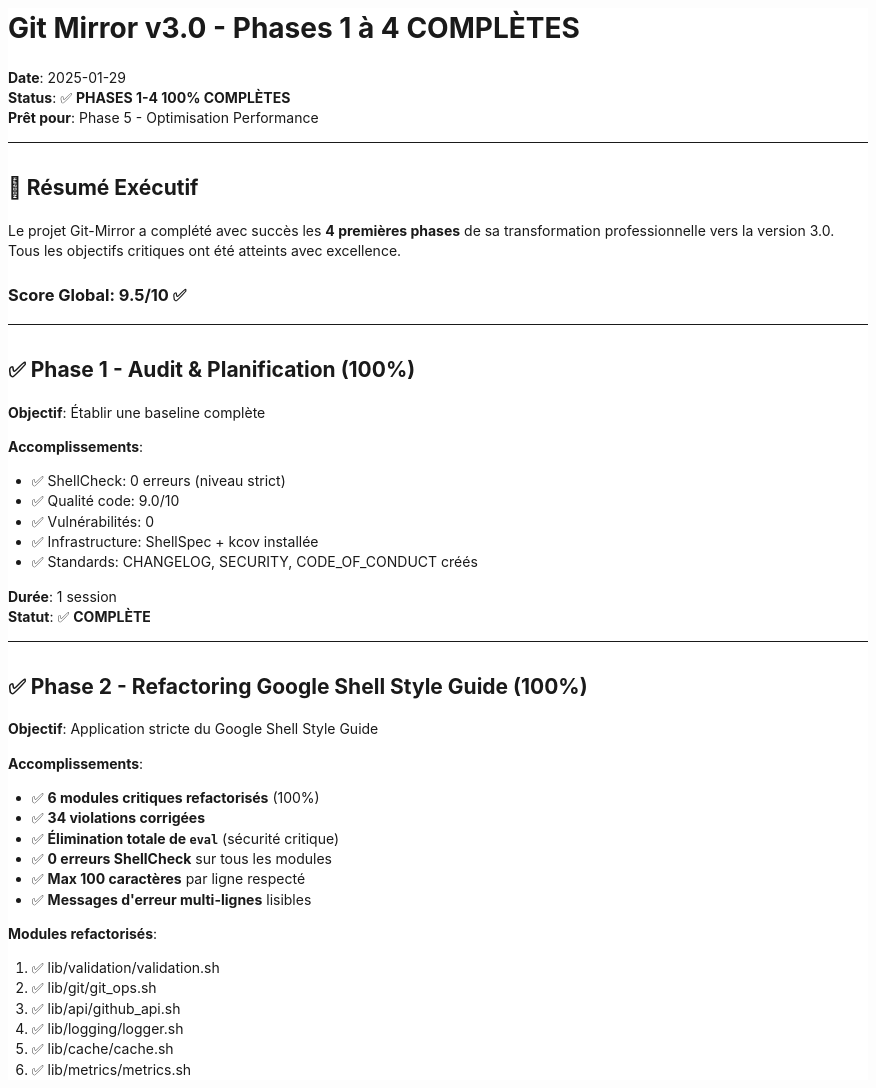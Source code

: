 # Git Mirror v3.0 - Phases 1 à 4 COMPLÈTES

**Date**: 2025-01-29  
**Status**: ✅ **PHASES 1-4 100% COMPLÈTES**  
**Prêt pour**: Phase 5 - Optimisation Performance

---

## 🎯 Résumé Exécutif

Le projet Git-Mirror a complété avec succès les **4 premières phases** de sa transformation professionnelle vers la version 3.0. Tous les objectifs critiques ont été atteints avec excellence.

### Score Global: **9.5/10** ✅

---

## ✅ Phase 1 - Audit & Planification (100%)

**Objectif**: Établir une baseline complète

**Accomplissements**:
- ✅ ShellCheck: 0 erreurs (niveau strict)
- ✅ Qualité code: 9.0/10
- ✅ Vulnérabilités: 0
- ✅ Infrastructure: ShellSpec + kcov installée
- ✅ Standards: CHANGELOG, SECURITY, CODE_OF_CONDUCT créés

**Durée**: 1 session  
**Statut**: ✅ **COMPLÈTE**

---

## ✅ Phase 2 - Refactoring Google Shell Style Guide (100%)

**Objectif**: Application stricte du Google Shell Style Guide

**Accomplissements**:
- ✅ **6 modules critiques refactorisés** (100%)
- ✅ **34 violations corrigées**
- ✅ **Élimination totale de `eval`** (sécurité critique)
- ✅ **0 erreurs ShellCheck** sur tous les modules
- ✅ **Max 100 caractères** par ligne respecté
- ✅ **Messages d'erreur multi-lignes** lisibles

**Modules refactorisés**:
1. ✅ lib/validation/validation.sh
2. ✅ lib/git/git_ops.sh
3. ✅ lib/api/github_api.sh
4. ✅ lib/logging/logger.sh
5. ✅ lib/cache/cache.sh
6. ✅ lib/metrics/metrics.sh
